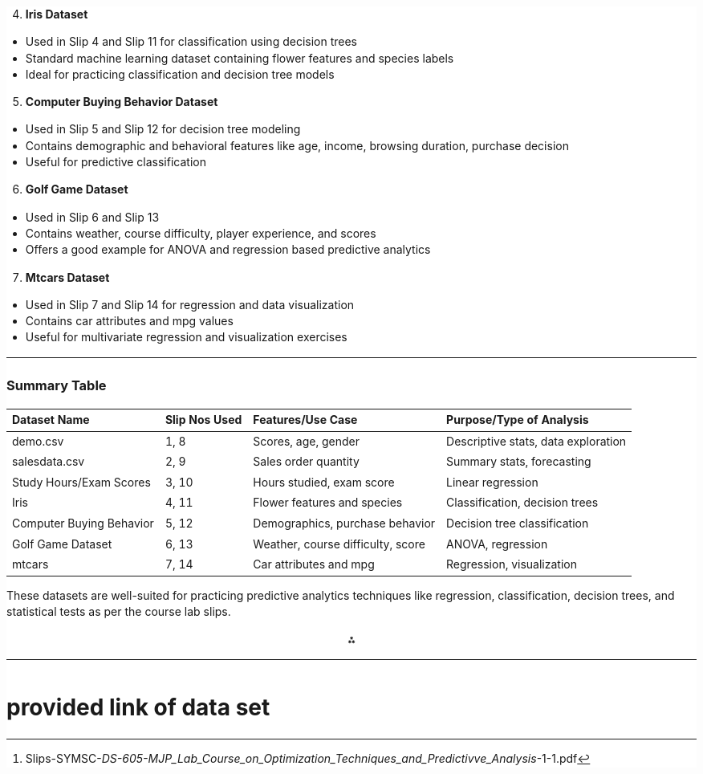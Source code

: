 4. **Iris Dataset**

- Used in Slip 4 and Slip 11 for classification using decision trees
- Standard machine learning dataset containing flower features and species labels
- Ideal for practicing classification and decision tree models

5. **Computer Buying Behavior Dataset**

- Used in Slip 5 and Slip 12 for decision tree modeling
- Contains demographic and behavioral features like age, income, browsing duration, purchase decision
- Useful for predictive classification

6. **Golf Game Dataset**

- Used in Slip 6 and Slip 13
- Contains weather, course difficulty, player experience, and scores
- Offers a good example for ANOVA and regression based predictive analytics

7. **Mtcars Dataset**

- Used in Slip 7 and Slip 14 for regression and data visualization
- Contains car attributes and mpg values
- Useful for multivariate regression and visualization exercises

***

### Summary Table

| Dataset Name | Slip Nos Used | Features/Use Case | Purpose/Type of Analysis |
| :-- | :-- | :-- | :-- |
| demo.csv | 1, 8 | Scores, age, gender | Descriptive stats, data exploration |
| salesdata.csv | 2, 9 | Sales order quantity | Summary stats, forecasting |
| Study Hours/Exam Scores | 3, 10 | Hours studied, exam score | Linear regression |
| Iris | 4, 11 | Flower features and species | Classification, decision trees |
| Computer Buying Behavior | 5, 12 | Demographics, purchase behavior | Decision tree classification |
| Golf Game Dataset | 6, 13 | Weather, course difficulty, score | ANOVA, regression |
| mtcars | 7, 14 | Car attributes and mpg | Regression, visualization |

These datasets are well-suited for practicing predictive analytics techniques like regression, classification, decision trees, and statistical tests as per the course lab slips.
<span style="display:none">[^6_1]</span>

<div align="center">⁂</div>

[^6_1]: Slips-SYMSC-_DS-605-MJP_Lab_Course_on_Optimization_Techniques_and_Predictivve_Analysis_-1-1.pdf


---

# provided link of data set


[^1_1]: Slips-SYMSC-_DS-605-MJP_Lab_Course_on_Optimization_Techniques_and_Predictivve_Analysis_-1-1.pdf
[^1_2]: https://ppl-ai-code-interpreter-files.s3.amazonaws.com/web/direct-files/c08c0c89d4b81b52f0196d673070dc7e/eafe8f67-de6a-43b6-b792-b4df40bc2df2/3be16144.md
[^2_1]: Slips-SYMSC-_DS-605-MJP_Lab_Course_on_Optimization_Techniques_and_Predictivve_Analysis_-1-1.pdf
[^3_1]: Slips-SYMSC-_DS-605-MJP_Lab_Course_on_Optimization_Techniques_and_Predictivve_Analysis_-1-1.pdf
[^4_1]: https://www.geeksforgeeks.org/techtips/how-to-remove-virus-using-cmd/
[^4_2]: https://www.easeus.com/resource/use-cmd-remove-virus-windows-10.html
[^4_3]: https://winsides.com/run-windows-defender-scan-via-command-prompt/
[^4_4]: https://www.minitool.com/data-recovery/windows-defender-full-quick-custom-offline-scan.html
[^4_5]: https://www.youtube.com/watch?v=fuZP7RWYo_A
[^4_6]: https://learn.microsoft.com/en-us/answers/questions/3301858/malware-virus-removal
[^4_7]: https://www.malwarebytes.com/cybersecurity/basics/how-to-remove-virus-from-computer
[^4_8]: https://www.youtube.com/watch?v=8L7eG92HvP0
[^4_9]: https://www.scribd.com/document/796453264/CMD-virus
[^4_10]: https://learn.microsoft.com/en-us/answers/questions/4238690/virus-using-cmd
[^4_11]: https://www.youtube.com/watch?v=kUiAtcEaI8k
[^4_12]: https://www.instructables.com/Removing-virus-without-using-anti-virus/
[^4_13]: https://learn.microsoft.com/en-us/defender-endpoint/command-line-arguments-microsoft-defender-antivirus
[^4_14]: https://support.microsoft.com/en-gb/topic/remove-specific-prevalent-malware-with-windows-malicious-software-removal-tool-kb890830-ba51b71f-39cd-cdec-73eb-61979b0661e0
[^4_15]: https://learn.microsoft.com/en-us/defender-endpoint/microsoft-defender-offline
[^4_16]: https://www.youtube.com/watch?v=SfdzO0o9604
[^4_17]: https://www.ninjaone.com/blog/scan-for-malware/
[^4_18]: https://www.reddit.com/r/computers/comments/1apqf76/how_to_remove_viruses_using_cmd_windows_11_delete/
[^4_19]: https://www.windowscentral.com/how-use-windows-defender-command-prompt-windows-10
[^4_20]: https://www.partitionwizard.com/partitionmanager/use-windows-defender-from-command-prompt.html
[^5_1]: https://serverspace.io/support/help/windows-run-commands-cheat-sheet/
[^5_2]: https://www.minitool.com/data-recovery/windows-run-commands.html
[^5_3]: https://www.geeksforgeeks.org/techtips/how-to-remove-virus-using-cmd/
[^5_4]: https://www.malwarebytes.com/cybersecurity/basics/how-to-remove-virus-from-computer
[^5_5]: https://techbrij.com/notes/windows-run-commands
[^5_6]: https://www.reddit.com/r/windows/comments/1hy4jme/share_your_daily_used_windows_run_commands/
[^5_7]: https://lizardsystems.com/articles/112-windows-run-commands/
[^5_8]: https://learn.microsoft.com/en-us/windows-server/administration/windows-commands/windows-commands
[^5_9]: https://spyboy.blog/2025/02/20/100-useful-windows-run-commands-for-productivity-system-management/
[^5_10]: https://www.passcape.com/windows_run_commands
[^5_11]: https://www.youtube.com/watch?v=8L7eG92HvP0
[^5_12]: https://www.linkedin.com/pulse/common-essential-windows-run-commands-dba-should-know-srivastava-wjc7c
[^5_13]: https://www.ninjaone.com/blog/windows-cmd-commands/
[^5_14]: https://www.youtube.com/watch?v=fuZP7RWYo_A
[^5_15]: https://www.anoopcnair.com/53-most-common-run-commands-for-windows/
[^5_16]: https://learn.microsoft.com/en-us/answers/questions/3301858/malware-virus-removal
[^5_17]: https://www.youtube.com/watch?v=q26yuqzJX1o
[^5_18]: https://www.instructables.com/Removing-virus-without-using-anti-virus/
[^5_19]: https://support.microsoft.com/en-gb/topic/remove-specific-prevalent-malware-with-windows-malicious-software-removal-tool-kb890830-ba51b71f-39cd-cdec-73eb-61979b0661e0
[^5_20]: https://www.easeus.com/resource/use-cmd-remove-virus-windows-10.html
[^7_1]: https://www.datablist.com/learn/csv/download-sample-csv-files
[^7_2]: https://www.kaggle.com/datasets/kyanyoga/sample-sales-data
[^7_3]: https://gist.github.com/fishtai0/5975c7e38c8566b9b3144e45a99b65cf
[^7_4]: https://www.kaggle.com/datasets/uciml/iris
[^7_5]: https://www.geeksforgeeks.org/r-language/iris-dataset-in-r/
[^7_6]: https://www.kaggle.com/datasets/muhammadkhalid/computer-purchase-behavior
[^7_7]: https://gts.ai/dataset-download/indian-laptop-purchase-dataset/
[^7_8]: https://www.tablab.app/csv/sample
[^7_9]: https://www.stats.govt.nz/large-datasets/csv-files-for-download/
[^7_10]: https://wsform.com/knowledgebase/sample-csv-files/
[^7_11]: https://www.kaggle.com/datasets?fileType=csv
[^7_12]: https://github.com/datablist/sample-csv-files
[^7_13]: https://www.kaggle.com/datasets/vinothkannaece/sales-dataset
[^7_14]: https://gist.github.com/curran/a08a1080b88344b0c8a7
[^7_15]: https://catalog.data.gov/dataset/?res_format=CSV
[^7_16]: https://www.kaggle.com/datasets/zeesolver/consumer-behavior-and-shopping-habits-dataset
[^7_17]: https://www.kaggle.com/code/ukveteran/iris-dataset-in-r
[^7_18]: https://www.sample-videos.com/download-sample-csv.php
[^7_19]: https://figshare.com/articles/dataset/SalesData_csv/29633306
[^7_20]: https://data.mendeley.com/datasets/wkjdmrmrg4/4
[^8_1]: Predictive-Analysis-Practical-Solutions.docx
[^9_1]: Predictive-Analysis-Practical-Solutions.docx
[^10_1]: https://www.datablist.com/learn/csv/download-sample-csv-files
[^10_2]: https://www.kaggle.com/datasets/uciml/iris
[^10_3]: https://www.kaggle.com/datasets/muhammadkhalid/computer-purchase-behavior
[^11_1]: Predictive-Analysis-Practical-Solutions.docx
[^16_1]: Predictive-Analysis-Practical-Solutions.docx